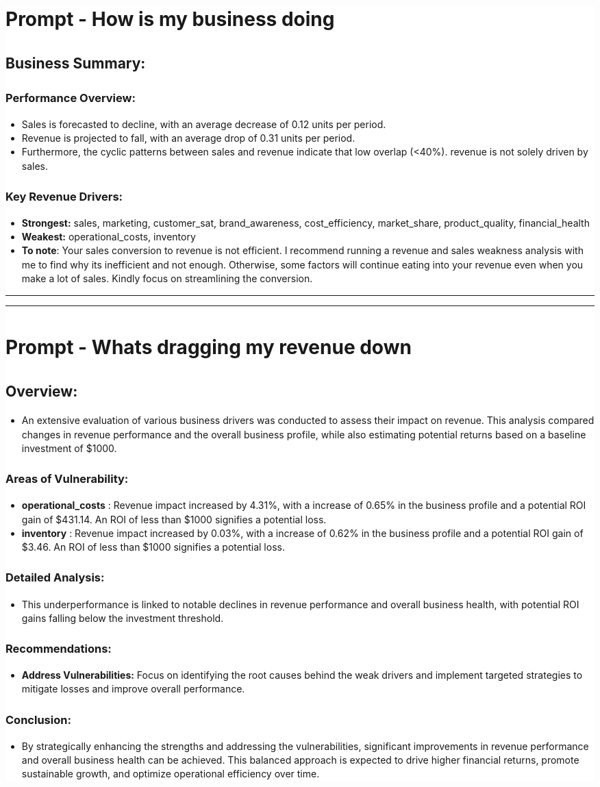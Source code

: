 # Prompt - How is my business doing
## Business Summary:
### Performance Overview:
- Sales is forecasted to decline, with an average decrease of 0.12 units per period.
- Revenue is projected to fall, with an average drop of 0.31 units per period.
- Furthermore, the cyclic patterns between sales and revenue indicate that low overlap (<40%). revenue is not solely driven by sales.

### Key Revenue Drivers:
- **Strongest:** sales, marketing, customer_sat, brand_awareness, cost_efficiency, market_share, product_quality, financial_health
- **Weakest:** operational_costs, inventory
- **To note**: Your sales conversion to revenue is not efficient. I recommend running a revenue and sales weakness analysis with me to find why its inefficient and not enough. Otherwise, some factors will continue eating into your revenue even when you make a lot of sales. Kindly focus on streamlining the conversion.

------
------

# Prompt - Whats dragging my revenue down
## Overview:
- An extensive evaluation of various business drivers was conducted to assess their impact on revenue. This analysis compared changes in revenue performance and the overall business profile, while also estimating potential returns based on a baseline investment of $1000.

### Areas of Vulnerability:
- **operational_costs** : Revenue impact increased by 4.31%, with a increase of 0.65% in the business profile and a potential ROI gain of $431.14. An ROI of less than $1000 signifies a potential loss.
- **inventory** : Revenue impact increased by 0.03%, with a increase of 0.62% in the business profile and a potential ROI gain of $3.46. An ROI of less than $1000 signifies a potential loss.

### Detailed Analysis:
- This underperformance is linked to notable declines in revenue performance and overall business health, with potential ROI gains falling below the investment threshold.

### Recommendations:
- **Address Vulnerabilities:** Focus on identifying the root causes behind the weak drivers and implement targeted strategies to mitigate losses and improve overall performance.
### Conclusion:
- By strategically enhancing the strengths and addressing the vulnerabilities, significant improvements in revenue performance and overall business health can be achieved. This balanced approach is expected to drive higher financial returns, promote sustainable growth, and optimize operational efficiency over time.

